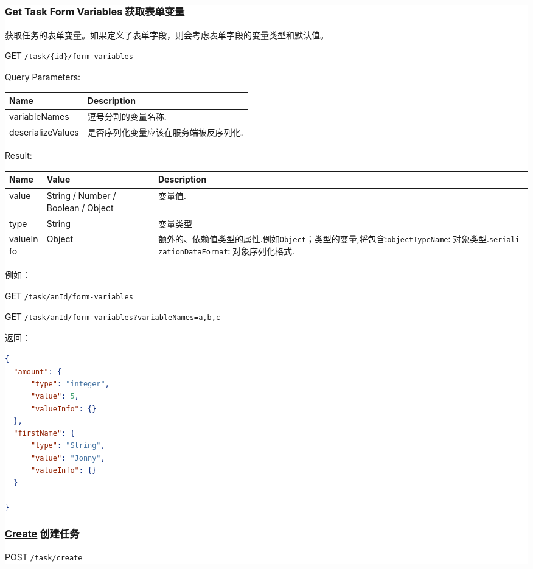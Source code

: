 ### [Get Task Form Variables](https://docs.camunda.org/manual/7.15/reference/rest/task/get-form-variables/) 获取表单变量

获取任务的表单变量。如果定义了表单字段，则会考虑表单字段的变量类型和默认值。

GET `/task/{id}/form-variables`

Query Parameters:

| Name              | Description                           |
| :---------------- | :------------------------------------ |
| variableNames     | 逗号分割的变量名称.                   |
| deserializeValues | 是否序列化变量应该在服务端被反序列化. |

Result:

| Name      | Value                              | Description                                                  |
| :-------- | :--------------------------------- | :----------------------------------------------------------- |
| value     | String / Number / Boolean / Object | 变量值.                                                      |
| type      | String                             | 变量类型                                                     |
| valueInfo | Object                             | 额外的、依赖值类型的属性.例如`Object`；类型的变量,将包含:`objectTypeName`: 对象类型.`serializationDataFormat`: 对象序列化格式. |

例如：

GET `/task/anId/form-variables`

GET `/task/anId/form-variables?variableNames=a,b,c`

返回：

```json
{
  "amount": {
      "type": "integer",
      "value": 5,
      "valueInfo": {}
  },
  "firstName": {
      "type": "String",
      "value": "Jonny",
      "valueInfo": {}
  }

}
```





### [Create](https://docs.camunda.org/manual/7.15/reference/rest/task/post-create/) 创建任务

POST `/task/create`
